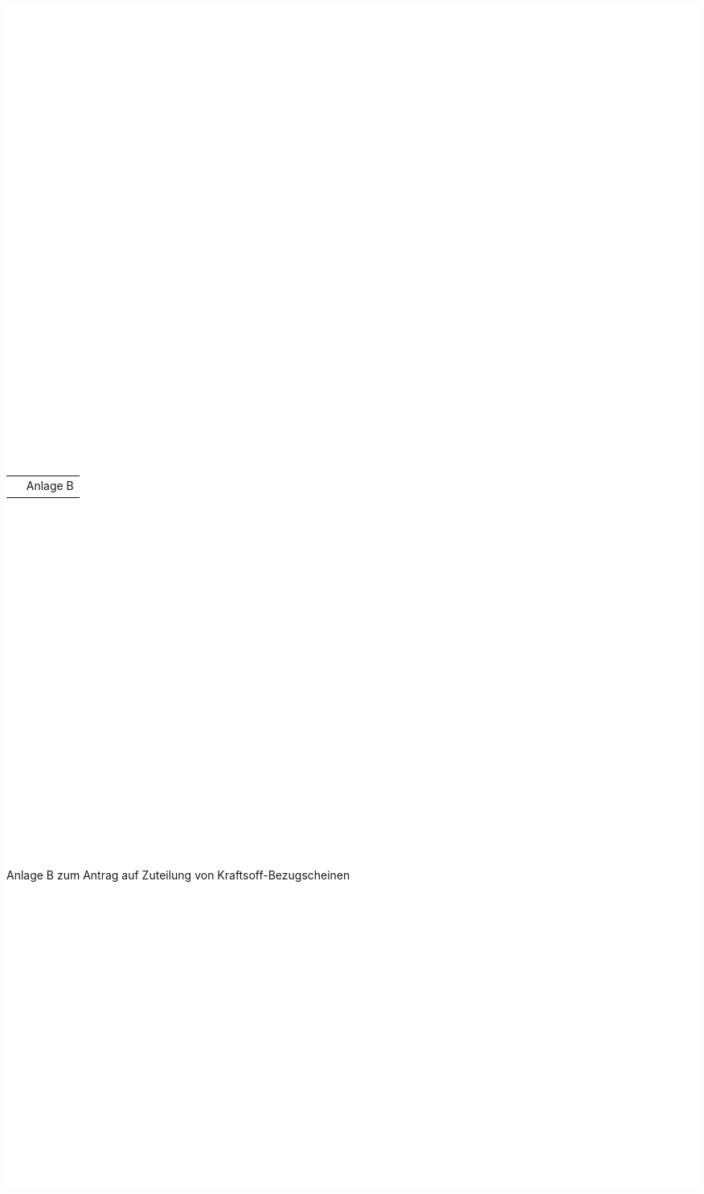  

 

 

 

 

 

 

 

 

 

 

 

 

 

 

 

 

|     |          |
|:----|---------:|
|     | Anlage B |

 

 

 

 

 

 

 

 

 

 

 

 

 

Anlage B zum Antrag auf Zuteilung von Kraftsoff-Bezugscheinen

 

 

 

 

 

 

 

 

 

 

 
